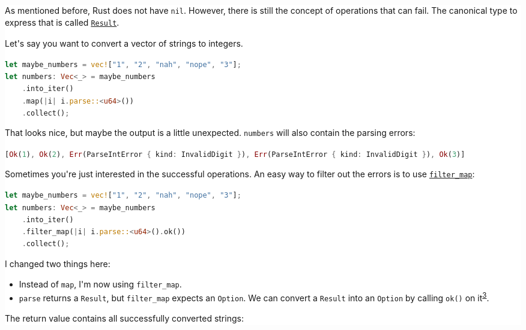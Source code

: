 As mentioned before, Rust does not have `nil`. However, there is still the concept of operations that can fail.
The canonical type to express that is called [`Result`](https://doc.rust-lang.org/std/result/).

Let's say you want to convert a vector of strings to integers.

<a class="example" href="https://play.rust-lang.org/?gist=1365d177503ee2d32c4aa594263ee4d4&version=stable">
<div class="rust lang-icon"></div>

```rust
let maybe_numbers = vec!["1", "2", "nah", "nope", "3"];
let numbers: Vec<_> = maybe_numbers
    .into_iter()
    .map(|i| i.parse::<u64>())
    .collect();
```

</a>

That looks nice, but maybe the output is a little unexpected. `numbers` will also contain the parsing errors:

<a class="example" href="https://play.rust-lang.org/?gist=1365d177503ee2d32c4aa594263ee4d4&version=stable">
<div class="rust lang-icon"></div>

```rust
[Ok(1), Ok(2), Err(ParseIntError { kind: InvalidDigit }), Err(ParseIntError { kind: InvalidDigit }), Ok(3)]
```

</a>

Sometimes you're just interested in the successful operations.
An easy way to filter out the errors is to use [`filter_map`](https://doc.rust-lang.org/std/iter/trait.Iterator.html#method.filter_map):

<a class="example" href="https://play.rust-lang.org/?gist=afdc823ec2e165ac0a03948fb323d305&version=stable">
<div class="rust lang-icon"></div>

```rust
let maybe_numbers = vec!["1", "2", "nah", "nope", "3"];
let numbers: Vec<_> = maybe_numbers
    .into_iter()
    .filter_map(|i| i.parse::<u64>().ok())
    .collect();
```

</a>

I changed two things here:

- Instead of `map`, I'm now using `filter_map`.
- `parse` returns a `Result`, but `filter_map` expects an `Option`. We can convert a `Result` into an `Option` by calling `ok()` on it<sup><a href="#fn3" id="ref3">3</a></sup>.

The return value contains all successfully converted strings:
